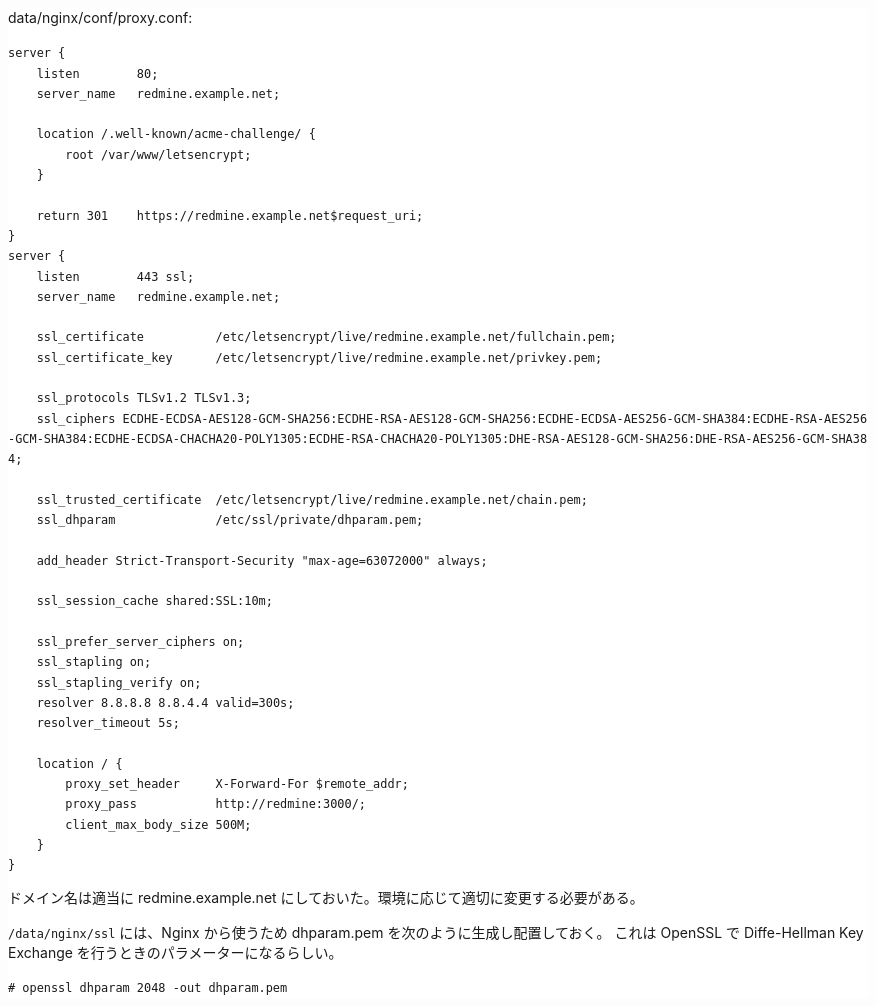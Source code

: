 data/nginx/conf/proxy.conf:

```
server {
    listen        80;
    server_name   redmine.example.net;

    location /.well-known/acme-challenge/ {
        root /var/www/letsencrypt;
    }

    return 301    https://redmine.example.net$request_uri;
}
server {
    listen        443 ssl;
    server_name   redmine.example.net;

    ssl_certificate          /etc/letsencrypt/live/redmine.example.net/fullchain.pem;
    ssl_certificate_key      /etc/letsencrypt/live/redmine.example.net/privkey.pem;

    ssl_protocols TLSv1.2 TLSv1.3;
    ssl_ciphers ECDHE-ECDSA-AES128-GCM-SHA256:ECDHE-RSA-AES128-GCM-SHA256:ECDHE-ECDSA-AES256-GCM-SHA384:ECDHE-RSA-AES256-GCM-SHA384:ECDHE-ECDSA-CHACHA20-POLY1305:ECDHE-RSA-CHACHA20-POLY1305:DHE-RSA-AES128-GCM-SHA256:DHE-RSA-AES256-GCM-SHA384;

    ssl_trusted_certificate  /etc/letsencrypt/live/redmine.example.net/chain.pem;
    ssl_dhparam              /etc/ssl/private/dhparam.pem;

    add_header Strict-Transport-Security "max-age=63072000" always;

    ssl_session_cache shared:SSL:10m;

    ssl_prefer_server_ciphers on;
    ssl_stapling on;
    ssl_stapling_verify on;
    resolver 8.8.8.8 8.8.4.4 valid=300s;
    resolver_timeout 5s;

    location / {
        proxy_set_header     X-Forward-For $remote_addr;
        proxy_pass           http://redmine:3000/;
        client_max_body_size 500M;
    }
}
```

ドメイン名は適当に redmine.example.net にしておいた。環境に応じて適切に変更する必要がある。

`/data/nginx/ssl` には、Nginx から使うため dhparam.pem を次のように生成し配置しておく。
これは OpenSSL で Diffe-Hellman Key Exchange を行うときのパラメーターになるらしい。

```
# openssl dhparam 2048 -out dhparam.pem
```

